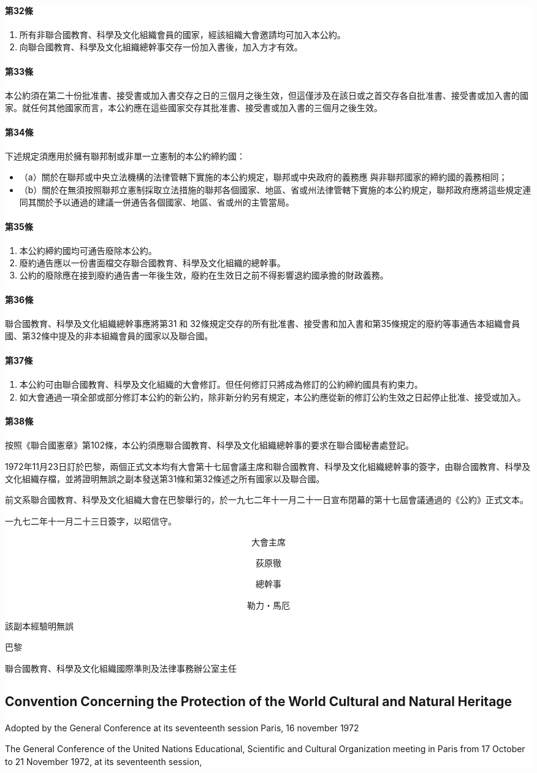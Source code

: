 #### 第32條
1. 所有非聯合國教育、科學及文化組織會員的國家，經該組織大會邀請均可加入本公約。
2. 向聯合國教育、科學及文化組織總幹事交存一份加入書後，加入方才有效。

#### 第33條
本公約須在第二十份批准書、接受書或加入書交存之日的三個月之後生效，但這僅涉及在該日或之首交存各自批准書、接受書或加入書的國家。就任何其他國家而言，本公約應在這些國家交存其批准書、接受書或加入書的三個月之後生效。

#### 第34條
下述規定須應用於擁有聯邦制或非單一立憲制的本公約締約國：
- （a）關於在聯邦或中央立法機構的法律管轄下實施的本公約規定，聯邦或中央政府的義務應
與非聯邦國家的締約國的義務相同；
- （b）關於在無須按照聯邦立憲制採取立法措施的聯邦各個國家、地區、省或州法律管轄下實施的本公約規定，聯邦政府應將這些規定連同其關於予以通過的建議一併通告各個國家、地區、省或州的主管當局。

#### 第35條
1. 本公約締約國均可通告廢除本公約。
2. 廢約通告應以一份書面檔交存聯合國教育、科學及文化組織的總幹事。
3. 公約的廢除應在接到廢約通告書一年後生效，廢約在生效日之前不得影響退約國承擔的財政義務。

#### 第36條
聯合國教育、科學及文化組織總幹事應將第31 和 32條規定交存的所有批准書、接受書和加入書和第35條規定的廢約等事通告本組織會員國、第32條中提及的非本組織會員的國家以及聯合國。

#### 第37條
1. 本公約可由聯合國教育、科學及文化組織的大會修訂。但任何修訂只將成為修訂的公約締約國具有約束力。
2. 如大會通過一項全部或部分修訂本公約的新公約，除非新分約另有規定，本公約應從新的修訂公約生效之日起停止批准、接受或加入。

#### 第38條
按照《聯合國憲章》第102條，本公約須應聯合國教育、科學及文化組織總幹事的要求在聯合國秘書處登記。

1972年11月23日訂於巴黎，兩個正式文本均有大會第十七屆會議主席和聯合國教育、科學及文化組織總幹事的簽字，由聯合國教育、科學及文化組織存檔，並將證明無誤之副本發送第31條和第32條述之所有國家以及聯合國。

前文系聯合國教育、科學及文化組織大會在巴黎舉行的，於一九七二年十一月二十一日宣布閉幕的第十七屆會議通過的《公約》正式文本。

一九七二年十一月二十三日簽字，以昭信守。

<p align="center">大會主席</p>

<p align="center">荻原徹</p>

<p align="center">總幹事</p>

<p align="center">勒力・馬厄</p>

該副本經驗明無誤

巴黎

聯合國教育、科學及文化組織國際準則及法律事務辦公室主任

## Convention Concerning the Protection of the World Cultural and Natural Heritage
Adopted by the General Conference at its seventeenth session Paris, 16 november 1972

The General Conference of the United Nations Educational, Scientific and Cultural Organization meeting in Paris from 17 October to 21 November 1972, at its seventeenth session,
